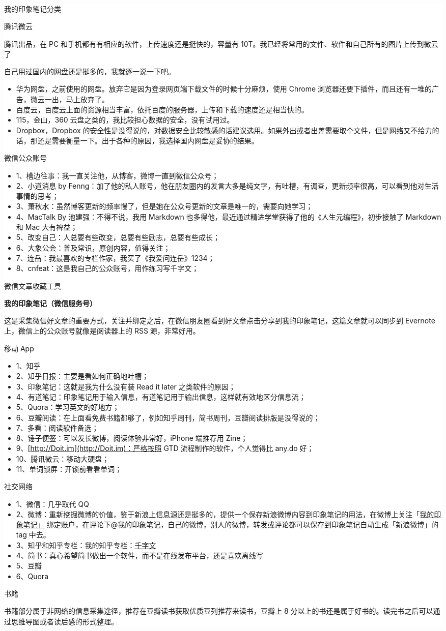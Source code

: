 我的印象笔记分类

腾讯微云

腾讯出品，在 PC 和手机都有有相应的软件，上传速度还是挺快的，容量有 10T。我已经将常用的文件、软件和自己所有的图片上传到微云了

自己用过国内的网盘还是挺多的，我就逐一说一下吧。

- 华为网盘，之前使用的网盘。放弃它是因为登录网页端下载文件的时候十分麻烦，使用 Chrome 浏览器还要下插件，而且还有一堆的广告，微云一出，马上放弃了。
- 百度云，百度云上面的资源相当丰富，依托百度的服务器，上传和下载的速度还是相当快的。
- 115，金山，360 云盘之类的，我比较担心数据的安全，没有试用过。
- Dropbox，Dropbox 的安全性是没得说的，对数据安全比较敏感的话建议选用。如果外出或者出差需要取个文件，但是网络又不给力的话，那还是需要衡量一下。出于各种的原因，我选择国内网盘是妥协的结果。

微信公众账号

- 1、槽边往事：我一直关注他，从博客，微博一直到微信公众号；
- 2、小道消息 by Fenng：加了他的私人账号，他在朋友圈内的发言大多是纯文字，有吐槽，有调查，更新频率很高，可以看到他对生活事情的思考；
- 3、萧秋水：虽然博客更新的频率慢了，但是她在公众号更新的文章是唯一的，需要向她学习；
- 4、MacTalk By 池建强：不得不说，我用 Markdown 也多得他，最近通过精进学堂获得了他的《人生元编程》，初步接触了 Markdown 和 Mac 大有裨益；
- 5、改变自己：人总要有些改变，总要有些励志，总要有些成长；
- 6、大象公会：普及常识，原创内容，值得关注；
- 7、连岳：我最喜欢的专栏作家，我买了《我爱问连岳》1234；
- 8、cnfeat：这是我自己的公众账号，用作练习写千字文；

微信文章收藏工具

**我的印象笔记（微信服务号）**

这是采集微信好文章的重要方式，关注并绑定之后，在微信朋友圈看到好文章点击分享到我的印象笔记，这篇文章就可以同步到 Evernote 上，微信上的公众账号就像是阅读器上的 RSS 源，非常好用。

移动 App

- 1、知乎
- 2、知乎日报：主要是看如何正确地吐槽；
- 3、印象笔记：这就是我为什么没有装 Read it later 之类软件的原因；
- 4、有道笔记：印象笔记用于输入信息，有道笔记用于输出信息，这样就有效地区分信息流；
- 5、Quora：学习英文的好地方；
- 6、豆瓣阅读：在上面看免费书籍都够了，例如知乎周刊，简书周刊，豆瓣阅读排版是没得说的；
- 7、多看：阅读软件备选；
- 8、锤子便签：可以发长微博，阅读体验非常好，iPhone 端推荐用 Zine；
- 9、[http://Doit.im](http://Doit.im)：严格按照 GTD 流程制作的软件，个人觉得比 any.do 好；
- 10、腾讯微云：移动大硬盘；
- 11、单词锁屏：开锁前看看单词；

社交网络

- 1、微信：几乎取代 QQ
- 2、微博：重新挖掘微博的价值，鉴于新浪上信息源还是挺多的，提供一个保存新浪微博内容到印象笔记的用法，在微博上关注「[我的印象笔记」](http://weibo.com/myyxbj?topnav=1&wvr=5&topsug=1) 绑定账户，在评论下@我的印象笔记，自己的微博，别人的微博，转发或评论都可以保存到印象笔记自动生成「新浪微博」的 tag 中去。
- 3、知乎和知乎专栏：我的知乎专栏：[千字文](http://zhuanlan.zhihu.com/cnfeat)
- 4、简书：真心希望简书做出一个软件，而不是在线发布平台，还是喜欢离线写
- 5、豆瓣
- 6、Quora

书籍

书籍部分属于非网络的信息采集途径，推荐在豆瓣读书获取优质豆列推荐来读书，豆瓣上 8 分以上的书还是属于好书的。读完书之后可以通过思维导图或者读后感的形式整理。
